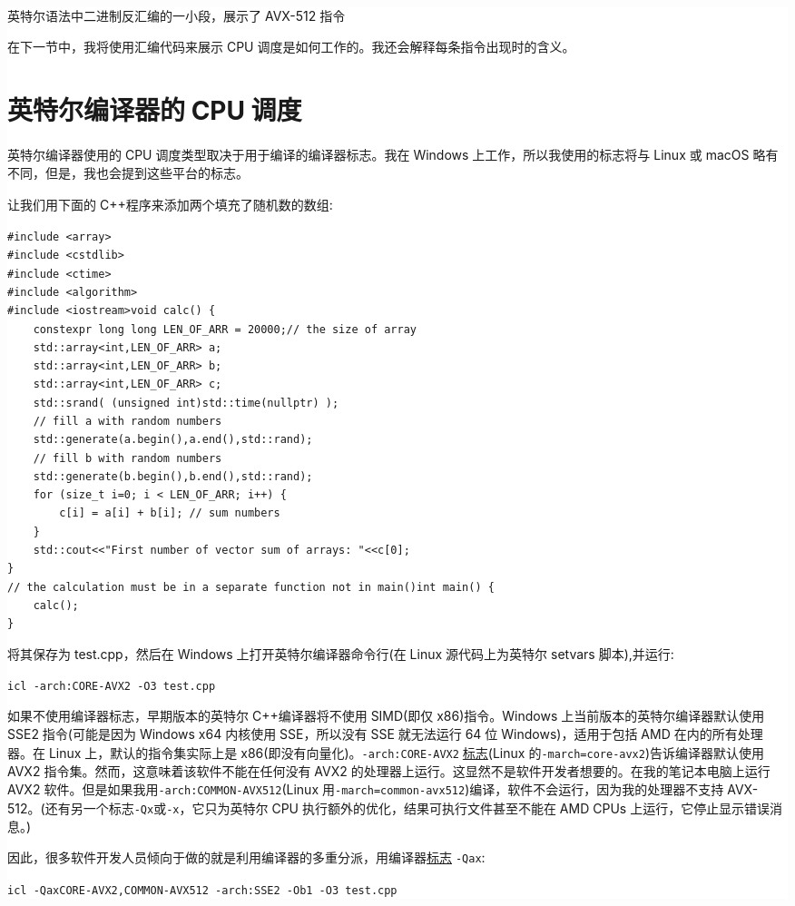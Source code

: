英特尔语法中二进制反汇编的一小段，展示了 AVX-512 指令

在下一节中，我将使用汇编代码来展示 CPU 调度是如何工作的。我还会解释每条指令出现时的含义。

# 英特尔编译器的 CPU 调度

英特尔编译器使用的 CPU 调度类型取决于用于编译的编译器标志。我在 Windows 上工作，所以我使用的标志将与 Linux 或 macOS 略有不同，但是，我也会提到这些平台的标志。

让我们用下面的 C++程序来添加两个填充了随机数的数组:

```
#include <array>
#include <cstdlib>
#include <ctime>
#include <algorithm>
#include <iostream>void calc() {
    constexpr long long LEN_OF_ARR = 20000;// the size of array
    std::array<int,LEN_OF_ARR> a;
    std::array<int,LEN_OF_ARR> b;
    std::array<int,LEN_OF_ARR> c;
    std::srand( (unsigned int)std::time(nullptr) );
    // fill a with random numbers    
    std::generate(a.begin(),a.end(),std::rand);
    // fill b with random numbers 
    std::generate(b.begin(),b.end(),std::rand);
    for (size_t i=0; i < LEN_OF_ARR; i++) {
        c[i] = a[i] + b[i]; // sum numbers
    }
    std::cout<<"First number of vector sum of arrays: "<<c[0]; 
}
// the calculation must be in a separate function not in main()int main() {
    calc();
}
```

将其保存为 test.cpp，然后在 Windows 上打开英特尔编译器命令行(在 Linux 源代码上为英特尔 setvars 脚本),并运行:

```
icl -arch:CORE-AVX2 -O3 test.cpp
```

如果不使用编译器标志，早期版本的英特尔 C++编译器将不使用 SIMD(即仅 x86)指令。Windows 上当前版本的英特尔编译器默认使用 SSE2 指令(可能是因为 Windows x64 内核使用 SSE，所以没有 SSE 就无法运行 64 位 Windows)，适用于包括 AMD 在内的所有处理器。在 Linux 上，默认的指令集实际上是 x86(即没有向量化)。`-arch:CORE-AVX2` [标志](https://www.intel.com/content/www/us/en/develop/documentation/cpp-compiler-developer-guide-and-reference/top/compiler-reference/compiler-options/code-generation-options/x-qx.html#x-qx)(Linux 的`-march=core-avx2`)告诉编译器默认使用 AVX2 指令集。然而，这意味着该软件不能在任何没有 AVX2 的处理器上运行。这显然不是软件开发者想要的。在我的笔记本电脑上运行 AVX2 软件。但是如果我用`-arch:COMMON-AVX512`(Linux 用`-march=common-avx512`)编译，软件不会运行，因为我的处理器不支持 AVX-512。(还有另一个标志`-Qx`或`-x`，它只为英特尔 CPU 执行额外的优化，结果可执行文件甚至不能在 AMD CPUs 上运行，它停止显示错误消息。)

因此，很多软件开发人员倾向于做的就是利用编译器的多重分派，用编译器[标志](https://www.intel.com/content/www/us/en/develop/documentation/cpp-compiler-developer-guide-and-reference/top/compiler-reference/compiler-options/code-generation-options/ax-qax.html) `-Qax`:

```
icl -QaxCORE-AVX2,COMMON-AVX512 -arch:SSE2 -Ob1 -O3 test.cpp
```

